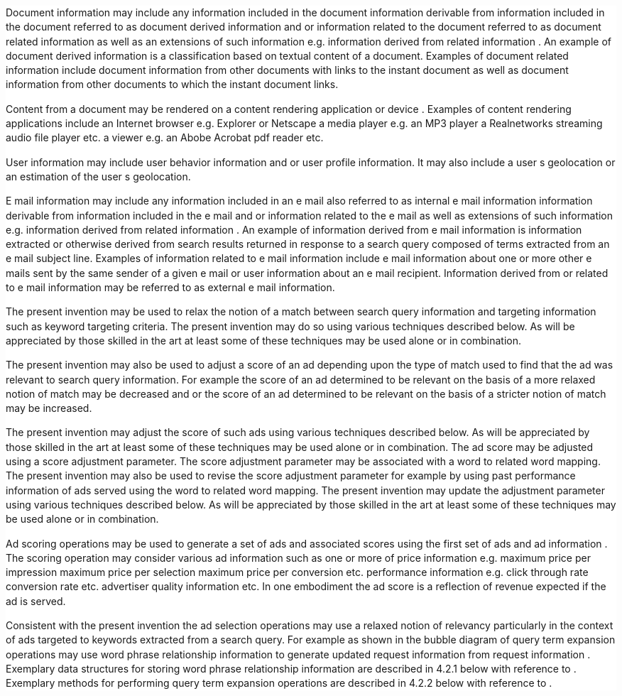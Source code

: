  Document information may include any information included in the document information derivable from information included in the document referred to as document derived information and or information related to the document referred to as document related information as well as an extensions of such information e.g. information derived from related information . An example of document derived information is a classification based on textual content of a document. Examples of document related information include document information from other documents with links to the instant document as well as document information from other documents to which the instant document links.

Content from a document may be rendered on a content rendering application or device . Examples of content rendering applications include an Internet browser e.g. Explorer or Netscape a media player e.g. an MP3 player a Realnetworks streaming audio file player etc. a viewer e.g. an Abobe Acrobat pdf reader etc.

 User information may include user behavior information and or user profile information. It may also include a user s geolocation or an estimation of the user s geolocation.

 E mail information may include any information included in an e mail also referred to as internal e mail information information derivable from information included in the e mail and or information related to the e mail as well as extensions of such information e.g. information derived from related information . An example of information derived from e mail information is information extracted or otherwise derived from search results returned in response to a search query composed of terms extracted from an e mail subject line. Examples of information related to e mail information include e mail information about one or more other e mails sent by the same sender of a given e mail or user information about an e mail recipient. Information derived from or related to e mail information may be referred to as external e mail information. 

The present invention may be used to relax the notion of a match between search query information and targeting information such as keyword targeting criteria. The present invention may do so using various techniques described below. As will be appreciated by those skilled in the art at least some of these techniques may be used alone or in combination.

The present invention may also be used to adjust a score of an ad depending upon the type of match used to find that the ad was relevant to search query information. For example the score of an ad determined to be relevant on the basis of a more relaxed notion of match may be decreased and or the score of an ad determined to be relevant on the basis of a stricter notion of match may be increased.

The present invention may adjust the score of such ads using various techniques described below. As will be appreciated by those skilled in the art at least some of these techniques may be used alone or in combination. The ad score may be adjusted using a score adjustment parameter. The score adjustment parameter may be associated with a word to related word mapping. The present invention may also be used to revise the score adjustment parameter for example by using past performance information of ads served using the word to related word mapping. The present invention may update the adjustment parameter using various techniques described below. As will be appreciated by those skilled in the art at least some of these techniques may be used alone or in combination.

Ad scoring operations may be used to generate a set of ads and associated scores using the first set of ads and ad information . The scoring operation may consider various ad information such as one or more of price information e.g. maximum price per impression maximum price per selection maximum price per conversion etc. performance information e.g. click through rate conversion rate etc. advertiser quality information etc. In one embodiment the ad score is a reflection of revenue expected if the ad is served.

Consistent with the present invention the ad selection operations may use a relaxed notion of relevancy particularly in the context of ads targeted to keywords extracted from a search query. For example as shown in the bubble diagram of query term expansion operations may use word phrase relationship information to generate updated request information from request information . Exemplary data structures for storing word phrase relationship information are described in 4.2.1 below with reference to . Exemplary methods for performing query term expansion operations are described in 4.2.2 below with reference to .
